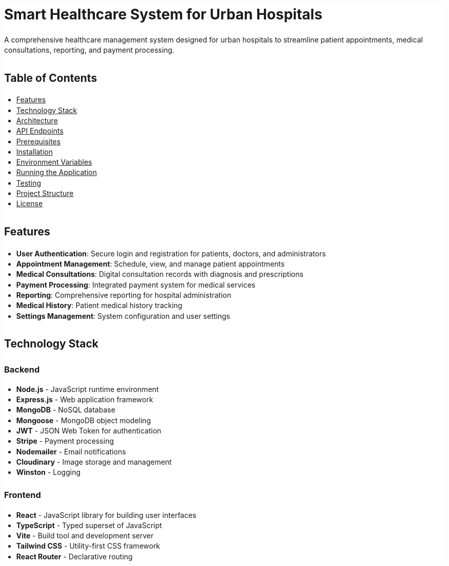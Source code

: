 # Smart Healthcare System for Urban Hospitals

A comprehensive healthcare management system designed for urban hospitals to streamline patient appointments, medical consultations, reporting, and payment processing.

## Table of Contents

- [Features](#features)
- [Technology Stack](#technology-stack)
- [Architecture](#architecture)
- [API Endpoints](#api-endpoints)
- [Prerequisites](#prerequisites)
- [Installation](#installation)
- [Environment Variables](#environment-variables)
- [Running the Application](#running-the-application)
- [Testing](#testing)
- [Project Structure](#project-structure)
- [License](#license)

## Features

- **User Authentication**: Secure login and registration for patients, doctors, and administrators
- **Appointment Management**: Schedule, view, and manage patient appointments
- **Medical Consultations**: Digital consultation records with diagnosis and prescriptions
- **Payment Processing**: Integrated payment system for medical services
- **Reporting**: Comprehensive reporting for hospital administration
- **Medical History**: Patient medical history tracking
- **Settings Management**: System configuration and user settings

## Technology Stack

### Backend
- **Node.js** - JavaScript runtime environment
- **Express.js** - Web application framework
- **MongoDB** - NoSQL database
- **Mongoose** - MongoDB object modeling
- **JWT** - JSON Web Token for authentication
- **Stripe** - Payment processing
- **Nodemailer** - Email notifications
- **Cloudinary** - Image storage and management
- **Winston** - Logging

### Frontend
- **React** - JavaScript library for building user interfaces
- **TypeScript** - Typed superset of JavaScript
- **Vite** - Build tool and development server
- **Tailwind CSS** - Utility-first CSS framework
- **React Router** - Declarative routing
